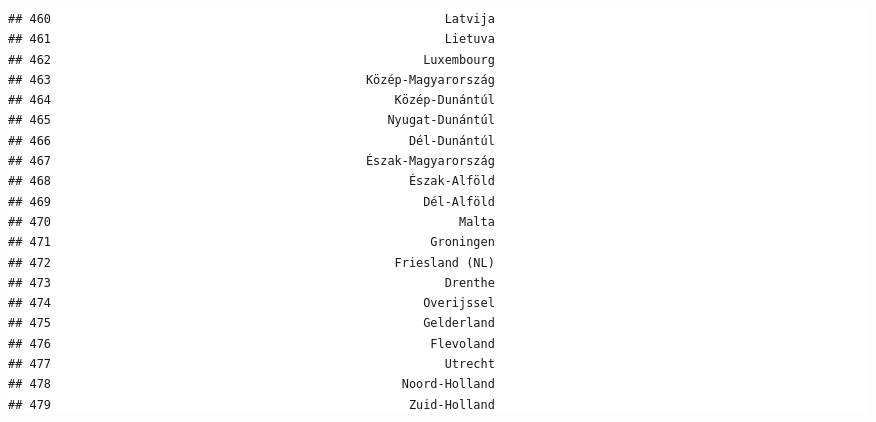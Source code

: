     ## 460                                                       Latvija
    ## 461                                                       Lietuva
    ## 462                                                    Luxembourg
    ## 463                                            Közép-Magyarország
    ## 464                                                Közép-Dunántúl
    ## 465                                               Nyugat-Dunántúl
    ## 466                                                  Dél-Dunántúl
    ## 467                                            Észak-Magyarország
    ## 468                                                  Észak-Alföld
    ## 469                                                    Dél-Alföld
    ## 470                                                         Malta
    ## 471                                                     Groningen
    ## 472                                                Friesland (NL)
    ## 473                                                       Drenthe
    ## 474                                                    Overijssel
    ## 475                                                    Gelderland
    ## 476                                                     Flevoland
    ## 477                                                       Utrecht
    ## 478                                                 Noord-Holland
    ## 479                                                  Zuid-Holland